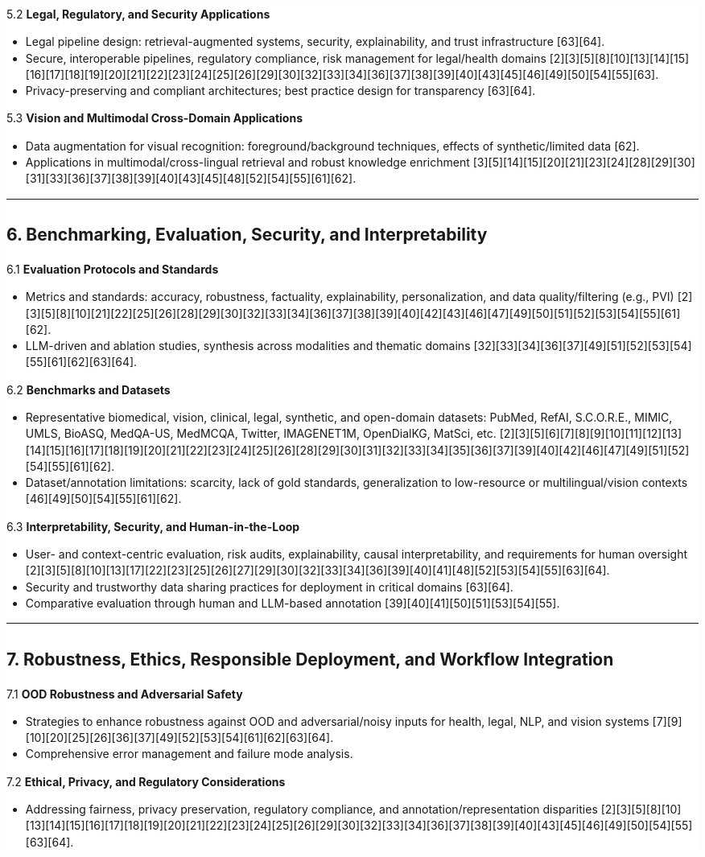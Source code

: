 5.2 **Legal, Regulatory, and Security Applications**  
- Legal pipeline design: retrieval-augmented systems, security, explainability, and trust infrastructure [63][64].
- Secure, interoperable pipelines, regulatory compliance, risk management for legal/health domains [2][3][5][8][10][13][14][15][16][17][18][19][20][21][22][23][24][25][26][29][30][32][33][34][36][37][38][39][40][43][45][46][49][50][54][55][63].
- Privacy-preserving and compliant architectures; best practice design for transparency [63][64].

5.3 **Vision and Multimodal Cross-Domain Applications**  
- Data augmentation for visual recognition: foreground/background techniques, effects of synthetic/limited data [62].
- Applications in multimodal/cross-lingual retrieval and robust knowledge enrichment [3][5][14][15][20][21][23][24][28][29][30][31][33][36][37][38][39][40][43][45][48][52][54][55][61][62].

---

## 6. Benchmarking, Evaluation, Security, and Interpretability

6.1 **Evaluation Protocols and Standards**  
- Metrics and standards: accuracy, robustness, factuality, explainability, personalization, and data quality/filtering (e.g., PVI) [2][3][5][8][10][21][22][25][26][28][29][30][32][33][34][36][37][38][39][40][42][43][46][47][49][50][51][52][53][54][55][61][62].
- LLM-driven and ablation studies, synthesis across modalities and thematic domains [32][33][34][36][37][49][51][52][53][54][55][61][62][63][64].

6.2 **Benchmarks and Datasets**  
- Representative biomedical, vision, clinical, legal, synthetic, and open-domain datasets: PubMed, RefAI, S.C.O.R.E., MIMIC, UMLS, BioASQ, MedQA-US, MedMCQA, Twitter, IMAGENET1M, OpenDialKG, MatSci, etc. [2][3][5][6][7][8][9][10][11][12][13][14][15][16][17][18][19][20][21][22][23][24][25][26][28][29][30][31][32][33][34][35][36][37][39][40][42][46][47][49][51][52][54][55][61][62].
- Dataset/annotation limitations: scarcity, lack of gold standards, generalization to low-resource or multilingual/vision contexts [46][49][50][54][55][61][62].

6.3 **Interpretability, Security, and Human-in-the-Loop**  
- User- and context-centric evaluation, risk audits, explainability, causal interpretability, and requirements for human oversight [2][3][5][8][10][13][17][22][23][25][26][27][29][30][32][33][34][36][39][40][41][48][52][53][54][55][63][64].
- Security and trustworthy data sharing practices for deployment in critical domains [63][64].
- Comparative evaluation through human and LLM-based annotation [39][40][41][50][51][53][54][55].

---

## 7. Robustness, Ethics, Responsible Deployment, and Workflow Integration

7.1 **OOD Robustness and Adversarial Safety**  
- Strategies to enhance robustness against OOD and adversarial/noisy inputs for health, legal, NLP, and vision systems [7][9][10][20][25][26][36][37][49][52][53][54][61][62][63][64].
- Comprehensive error management and failure mode analysis.

7.2 **Ethical, Privacy, and Regulatory Considerations**  
- Addressing fairness, privacy preservation, regulatory compliance, and annotation/representation disparities [2][3][5][8][10][13][14][15][16][17][18][19][20][21][22][23][24][25][26][29][30][32][33][34][36][37][38][39][40][43][45][46][49][50][54][55][63][64].
